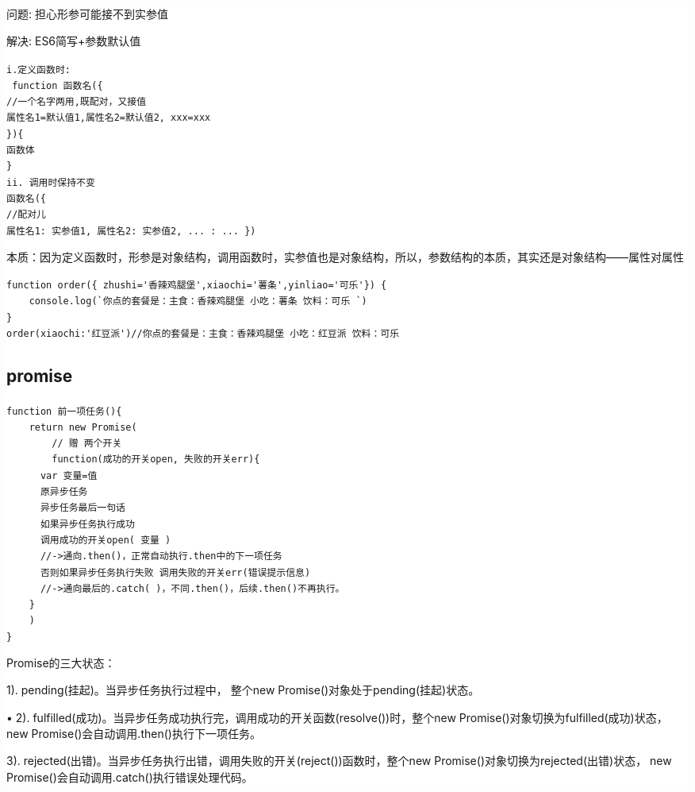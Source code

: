 问题: 担心形参可能接不到实参值

解决: ES6简写+参数默认值 

```
i.定义函数时:
 function 函数名({
//一个名字两用,既配对，又接值
属性名1=默认值1,属性名2=默认值2, xxx=xxx 
}){
函数体
}
ii. 调用时保持不变 
函数名({
//配对儿
属性名1: 实参值1, 属性名2: 实参值2, ... : ... })
```

本质：因为定义函数时，形参是对象结构，调用函数时，实参值也是对象结构，所以，参数结构的本质，其实还是对象结构——属性对属性

```
function order({ zhushi='香辣鸡腿堡',xiaochi='薯条',yinliao='可乐'}) {
	console.log(`你点的套餐是：主食：香辣鸡腿堡 小吃：薯条 饮料：可乐 `)
}
order(xiaochi:'红豆派')//你点的套餐是：主食：香辣鸡腿堡 小吃：红豆派 饮料：可乐

```

 ## promise

```
function 前一项任务(){ 
	return new Promise(
		// 赠 两个开关 
		function(成功的开关open, 失败的开关err){
      var 变量=值 
      原异步任务 
      异步任务最后一句话 
      如果异步任务执行成功
      调用成功的开关open( 变量 ) 
      //->通向.then()，正常自动执行.then中的下一项任务
      否则如果异步任务执行失败 调用失败的开关err(错误提示信息)
      //->通向最后的.catch( )，不同.then()，后续.then()不再执行。 
    }
	)
}
```

Promise的三大状态：

 1). pending(挂起)。当异步任务执行过程中， 整个new Promise()对象处于pending(挂起)状态。

• 2). fulfilled(成功)。当异步任务成功执行完，调用成功的开关函数(resolve())时，整个new Promise()对象切换为fulfilled(成功)状态，new Promise()会自动调用.then()执行下一项任务。

3). rejected(出错)。当异步任务执行出错，调用失败的开关(reject())函数时，整个new Promise()对象切换为rejected(出错)状态， new Promise()会自动调用.catch()执行错误处理代码。
